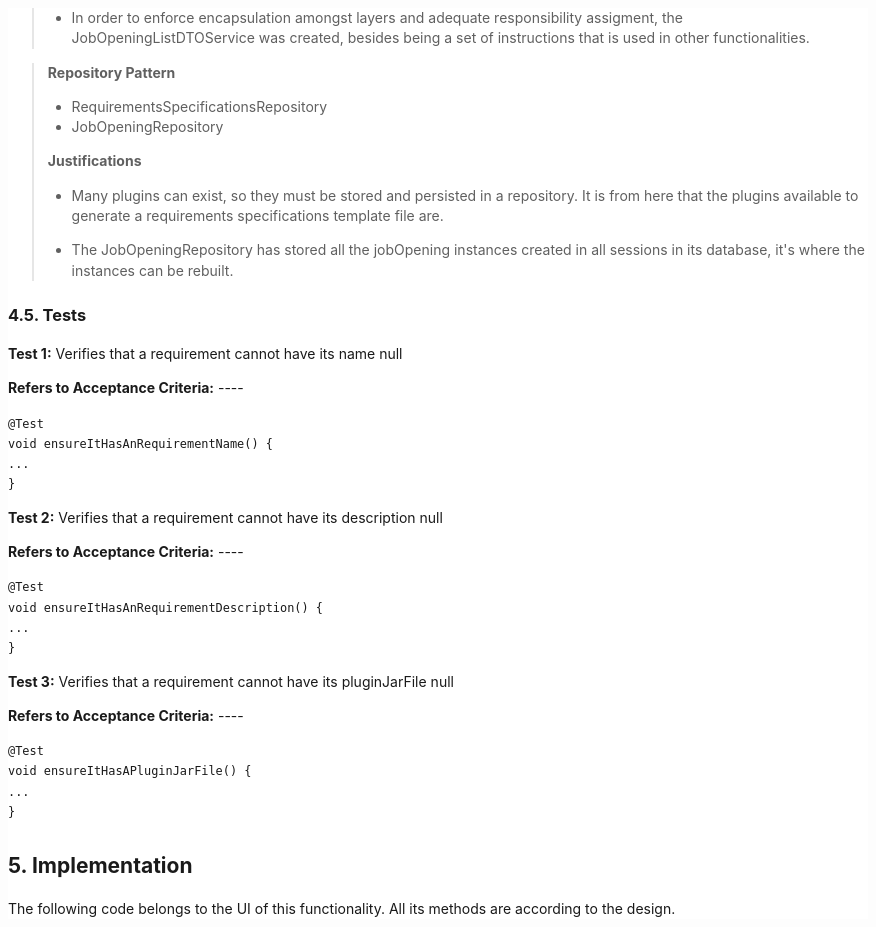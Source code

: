 > * In order to enforce encapsulation amongst layers and adequate responsibility assigment, the JobOpeningListDTOService was
    created, besides being a set of instructions that is used in other functionalities.

>**Repository Pattern**
> * RequirementsSpecificationsRepository
> * JobOpeningRepository
>
> **Justifications**
>
> * Many plugins can exist, so they must be stored and persisted in a repository. It is from here that the plugins available
>   to generate a requirements specifications template file are.
> 
> * The JobOpeningRepository has stored all the jobOpening instances created in all sessions in its database, it's where
   the instances can be rebuilt.

### 4.5. Tests

**Test 1:** Verifies that a requirement cannot have its name null

**Refers to Acceptance Criteria:** ----
````
@Test
void ensureItHasAnRequirementName() {
...
}
````

**Test 2:** Verifies that a requirement cannot have its description null

**Refers to Acceptance Criteria:** ----
````
@Test
void ensureItHasAnRequirementDescription() {
...
}
````

**Test 3:** Verifies that a requirement cannot have its pluginJarFile null

**Refers to Acceptance Criteria:** ----
````
@Test
void ensureItHasAPluginJarFile() {
...
}
````

## 5. Implementation


The following code belongs to the UI of this functionality. All its methods are according to the design.
